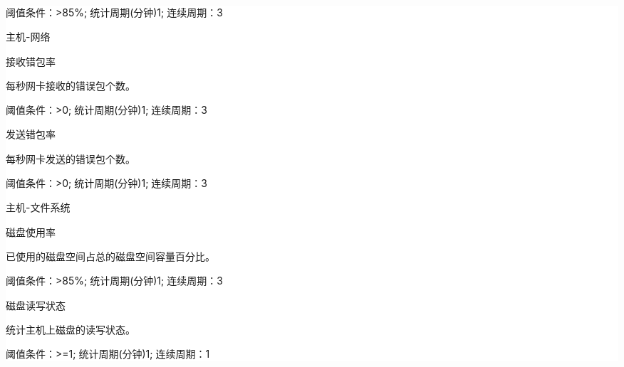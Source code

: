 <td class="cellrowborder" valign="top" headers="mcps1.2.5.1.3 "><p id="cce_10_0394_p9189701404"><a name="cce_10_0394_p9189701404"></a><a name="cce_10_0394_p9189701404"></a>阈值条件：&gt;85%; 统计周期(分钟)1; 连续周期：3</p>
</td>
</tr>
<tr id="cce_10_0394_row1418940104017"><td class="cellrowborder" rowspan="2" valign="top" width="11.018898110188982%" headers="mcps1.2.5.1.1 "><p id="cce_10_0394_p1118910014409"><a name="cce_10_0394_p1118910014409"></a><a name="cce_10_0394_p1118910014409"></a>主机-网络</p>
</td>
<td class="cellrowborder" valign="top" width="14.478552144785523%" headers="mcps1.2.5.1.2 "><p id="cce_10_0394_p11897054012"><a name="cce_10_0394_p11897054012"></a><a name="cce_10_0394_p11897054012"></a>接收错包率</p>
</td>
<td class="cellrowborder" valign="top" width="37.1962803719628%" headers="mcps1.2.5.1.3 "><p id="cce_10_0394_p418920012401"><a name="cce_10_0394_p418920012401"></a><a name="cce_10_0394_p418920012401"></a>每秒网卡接收的错误包个数。</p>
</td>
<td class="cellrowborder" valign="top" width="37.3062693730627%" headers="mcps1.2.5.1.4 "><p id="cce_10_0394_p10189100104020"><a name="cce_10_0394_p10189100104020"></a><a name="cce_10_0394_p10189100104020"></a>阈值条件：&gt;0; 统计周期(分钟)1; 连续周期：3</p>
</td>
</tr>
<tr id="cce_10_0394_row118990194013"><td class="cellrowborder" valign="top" headers="mcps1.2.5.1.1 "><p id="cce_10_0394_p161897017402"><a name="cce_10_0394_p161897017402"></a><a name="cce_10_0394_p161897017402"></a>发送错包率</p>
</td>
<td class="cellrowborder" valign="top" headers="mcps1.2.5.1.2 "><p id="cce_10_0394_p618920010408"><a name="cce_10_0394_p618920010408"></a><a name="cce_10_0394_p618920010408"></a>每秒网卡发送的错误包个数。</p>
</td>
<td class="cellrowborder" valign="top" headers="mcps1.2.5.1.3 "><p id="cce_10_0394_p11189602408"><a name="cce_10_0394_p11189602408"></a><a name="cce_10_0394_p11189602408"></a>阈值条件：&gt;0; 统计周期(分钟)1; 连续周期：3</p>
</td>
</tr>
<tr id="cce_10_0394_row91897044012"><td class="cellrowborder" rowspan="2" valign="top" width="11.018898110188982%" headers="mcps1.2.5.1.1 "><p id="cce_10_0394_p1418980204011"><a name="cce_10_0394_p1418980204011"></a><a name="cce_10_0394_p1418980204011"></a>主机-文件系统</p>
</td>
<td class="cellrowborder" valign="top" width="14.478552144785523%" headers="mcps1.2.5.1.2 "><p id="cce_10_0394_p71897034011"><a name="cce_10_0394_p71897034011"></a><a name="cce_10_0394_p71897034011"></a>磁盘使用率</p>
</td>
<td class="cellrowborder" valign="top" width="37.1962803719628%" headers="mcps1.2.5.1.3 "><p id="cce_10_0394_p31892009409"><a name="cce_10_0394_p31892009409"></a><a name="cce_10_0394_p31892009409"></a>已使用的磁盘空间占总的磁盘空间容量百分比。</p>
</td>
<td class="cellrowborder" valign="top" width="37.3062693730627%" headers="mcps1.2.5.1.4 "><p id="cce_10_0394_p41896044020"><a name="cce_10_0394_p41896044020"></a><a name="cce_10_0394_p41896044020"></a>阈值条件：&gt;85%; 统计周期(分钟)1; 连续周期：3</p>
</td>
</tr>
<tr id="cce_10_0394_row1318913014011"><td class="cellrowborder" valign="top" headers="mcps1.2.5.1.1 "><p id="cce_10_0394_p2189110174013"><a name="cce_10_0394_p2189110174013"></a><a name="cce_10_0394_p2189110174013"></a>磁盘读写状态</p>
</td>
<td class="cellrowborder" valign="top" headers="mcps1.2.5.1.2 "><p id="cce_10_0394_p131891206407"><a name="cce_10_0394_p131891206407"></a><a name="cce_10_0394_p131891206407"></a>统计主机上磁盘的读写状态。</p>
</td>
<td class="cellrowborder" valign="top" headers="mcps1.2.5.1.3 "><p id="cce_10_0394_p15190006406"><a name="cce_10_0394_p15190006406"></a><a name="cce_10_0394_p15190006406"></a>阈值条件：&gt;=1; 统计周期(分钟)1; 连续周期：1</p>
</td>
</tr>